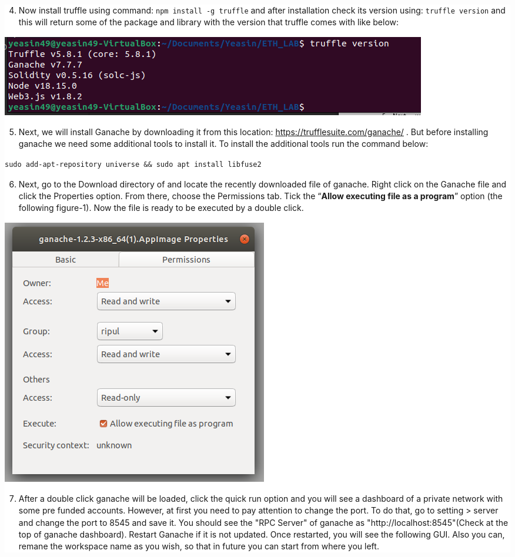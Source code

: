 4. Now install truffle using command: ```npm install -g truffle```  and after installation check its version using: ```truffle version```  and this will return some of the package and library with  the version that truffle comes with like below:

![App Screenshot](./_readme-image/image1.png)

5. Next, we will install Ganache by downloading it from this location: https://trufflesuite.com/ganache/ . But before installing ganache we need some additional tools to install it. To install the additional tools run the command below: 

```shell
sudo add-apt-repository universe && sudo apt install libfuse2
```

6. Next,  go to the Download directory of and locate the recently downloaded file of ganache. Right click on the Ganache file and click the Properties option. From there, choose the Permissions tab. Tick the “**Allow executing file as a program**” option (the following figure-1). Now the file is ready to be executed by a double click. 

![Allow execute ganache](./_readme-image/image2.png)

7. After a double click ganache will be loaded, click the quick run option and you will see a dashboard of a private network with some pre funded accounts. However, at first you need to pay attention to change the port. To do that, go to setting > server and change the port to 8545 and save it. You should see the "RPC Server" of ganache as "http://localhost:8545"(Check at the top of ganache dashboard).  Restart Ganache if it is not updated. Once restarted, you will see the following GUI. Also you can, remane the workspace name as you wish, so that in future you can start from where you left.
